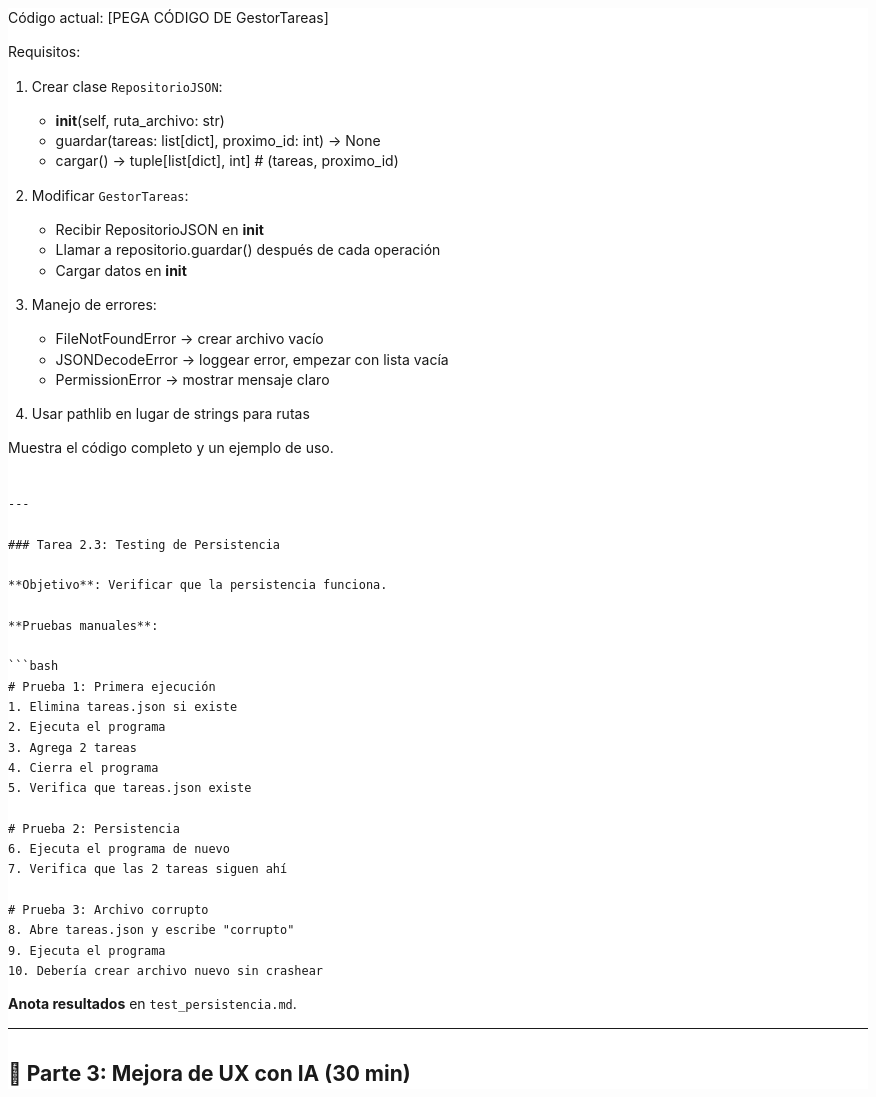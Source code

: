 Código actual:
[PEGA CÓDIGO DE GestorTareas]

Requisitos:
1. Crear clase `RepositorioJSON`:
   - __init__(self, ruta_archivo: str)
   - guardar(tareas: list[dict], proximo_id: int) -> None
   - cargar() -> tuple[list[dict], int]  # (tareas, proximo_id)

2. Modificar `GestorTareas`:
   - Recibir RepositorioJSON en __init__
   - Llamar a repositorio.guardar() después de cada operación
   - Cargar datos en __init__

3. Manejo de errores:
   - FileNotFoundError → crear archivo vacío
   - JSONDecodeError → loggear error, empezar con lista vacía
   - PermissionError → mostrar mensaje claro

4. Usar pathlib en lugar de strings para rutas

Muestra el código completo y un ejemplo de uso.
```

---

### Tarea 2.3: Testing de Persistencia

**Objetivo**: Verificar que la persistencia funciona.

**Pruebas manuales**:

```bash
# Prueba 1: Primera ejecución
1. Elimina tareas.json si existe
2. Ejecuta el programa
3. Agrega 2 tareas
4. Cierra el programa
5. Verifica que tareas.json existe

# Prueba 2: Persistencia
6. Ejecuta el programa de nuevo
7. Verifica que las 2 tareas siguen ahí

# Prueba 3: Archivo corrupto
8. Abre tareas.json y escribe "corrupto"
9. Ejecuta el programa
10. Debería crear archivo nuevo sin crashear
```

**Anota resultados** en `test_persistencia.md`.

---

## 🎨 Parte 3: Mejora de UX con IA (30 min)
